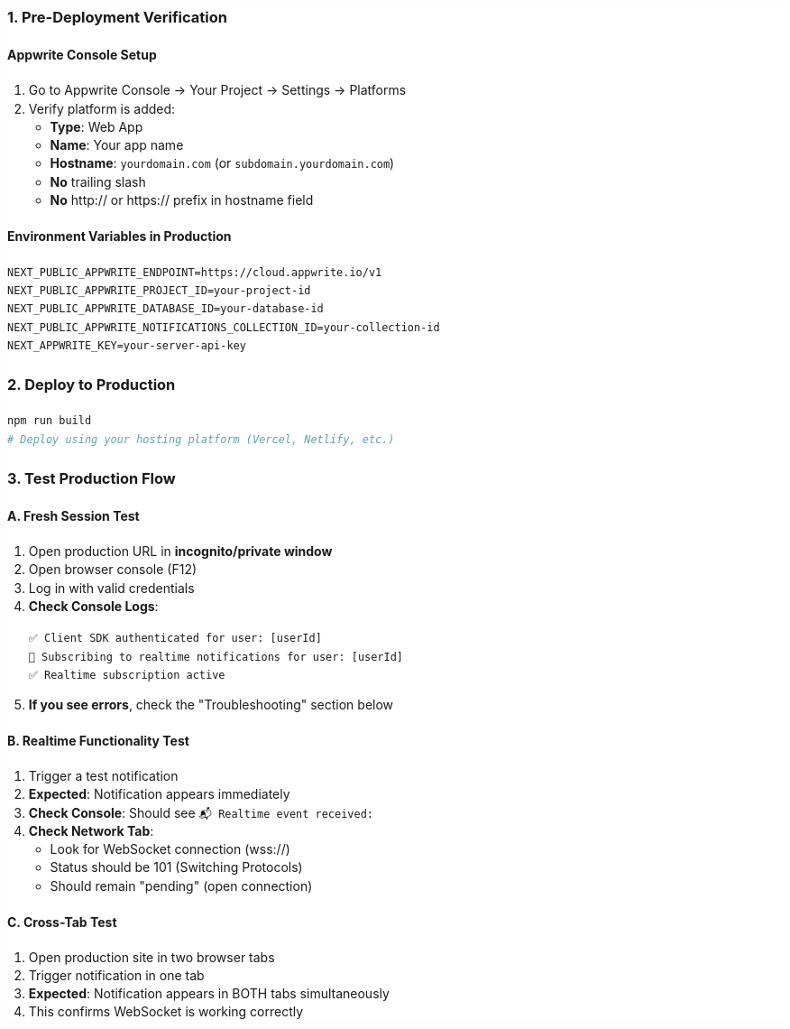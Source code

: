 ### 1. Pre-Deployment Verification

#### Appwrite Console Setup
1. Go to Appwrite Console → Your Project → Settings → Platforms
2. Verify platform is added:
   - **Type**: Web App
   - **Name**: Your app name
   - **Hostname**: `yourdomain.com` (or `subdomain.yourdomain.com`)
   - **No** trailing slash
   - **No** http:// or https:// prefix in hostname field

#### Environment Variables in Production
```env
NEXT_PUBLIC_APPWRITE_ENDPOINT=https://cloud.appwrite.io/v1
NEXT_PUBLIC_APPWRITE_PROJECT_ID=your-project-id
NEXT_PUBLIC_APPWRITE_DATABASE_ID=your-database-id
NEXT_PUBLIC_APPWRITE_NOTIFICATIONS_COLLECTION_ID=your-collection-id
NEXT_APPWRITE_KEY=your-server-api-key
```

### 2. Deploy to Production
```bash
npm run build
# Deploy using your hosting platform (Vercel, Netlify, etc.)
```

### 3. Test Production Flow

#### A. Fresh Session Test
1. Open production URL in **incognito/private window**
2. Open browser console (F12)
3. Log in with valid credentials
4. **Check Console Logs**:
   ```
   ✅ Client SDK authenticated for user: [userId]
   🚀 Subscribing to realtime notifications for user: [userId]
   ✅ Realtime subscription active
   ```
5. **If you see errors**, check the "Troubleshooting" section below

#### B. Realtime Functionality Test
1. Trigger a test notification
2. **Expected**: Notification appears immediately
3. **Check Console**: Should see `📬 Realtime event received:`
4. **Check Network Tab**: 
   - Look for WebSocket connection (wss://)
   - Status should be 101 (Switching Protocols)
   - Should remain "pending" (open connection)

#### C. Cross-Tab Test
1. Open production site in two browser tabs
2. Trigger notification in one tab
3. **Expected**: Notification appears in BOTH tabs simultaneously
4. This confirms WebSocket is working correctly
